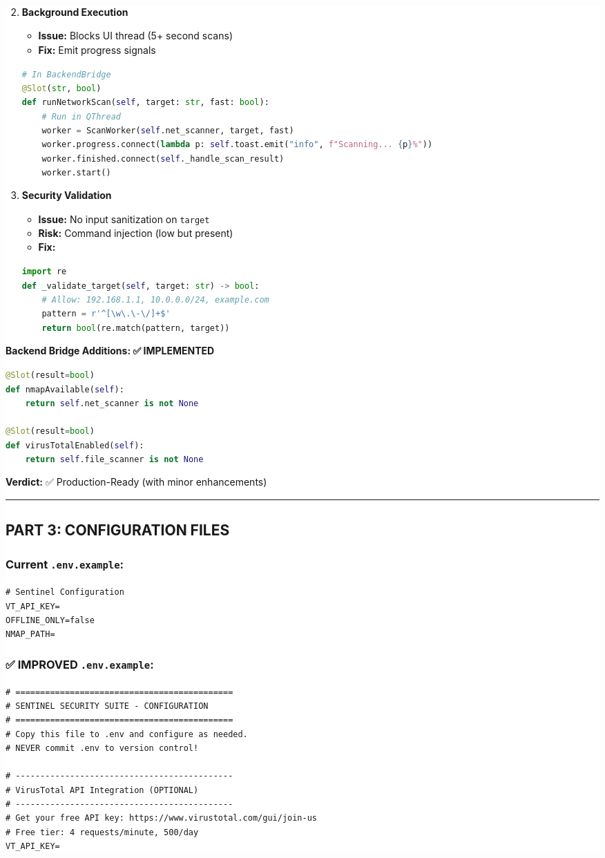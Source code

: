 2. **Background Execution**
   - **Issue:** Blocks UI thread (5+ second scans)
   - **Fix:** Emit progress signals
   ```python
   # In BackendBridge
   @Slot(str, bool)
   def runNetworkScan(self, target: str, fast: bool):
       # Run in QThread
       worker = ScanWorker(self.net_scanner, target, fast)
       worker.progress.connect(lambda p: self.toast.emit("info", f"Scanning... {p}%"))
       worker.finished.connect(self._handle_scan_result)
       worker.start()
   ```

3. **Security Validation**
   - **Issue:** No input sanitization on `target`
   - **Risk:** Command injection (low but present)
   - **Fix:**
   ```python
   import re
   def _validate_target(self, target: str) -> bool:
       # Allow: 192.168.1.1, 10.0.0.0/24, example.com
       pattern = r'^[\w\.\-\/]+$'
       return bool(re.match(pattern, target))
   ```

**Backend Bridge Additions: ✅ IMPLEMENTED**
```python
@Slot(result=bool)
def nmapAvailable(self):
    return self.net_scanner is not None

@Slot(result=bool)
def virusTotalEnabled(self):
    return self.file_scanner is not None
```

**Verdict:** ✅ Production-Ready (with minor enhancements)

---

## PART 3: CONFIGURATION FILES

### Current `.env.example`:
```env
# Sentinel Configuration
VT_API_KEY=
OFFLINE_ONLY=false
NMAP_PATH=
```

### ✅ IMPROVED `.env.example`:
```env
# ============================================
# SENTINEL SECURITY SUITE - CONFIGURATION
# ============================================
# Copy this file to .env and configure as needed.
# NEVER commit .env to version control!

# --------------------------------------------
# VirusTotal API Integration (OPTIONAL)
# --------------------------------------------
# Get your free API key: https://www.virustotal.com/gui/join-us
# Free tier: 4 requests/minute, 500/day
VT_API_KEY=

```